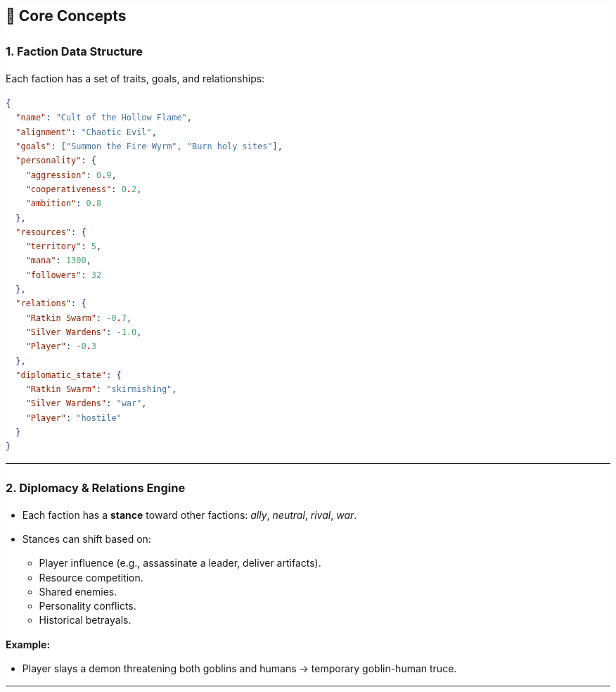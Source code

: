 
## 🧠 Core Concepts

### 1. **Faction Data Structure**

Each faction has a set of traits, goals, and relationships:

```json
{
  "name": "Cult of the Hollow Flame",
  "alignment": "Chaotic Evil",
  "goals": ["Summon the Fire Wyrm", "Burn holy sites"],
  "personality": {
    "aggression": 0.9,
    "cooperativeness": 0.2,
    "ambition": 0.8
  },
  "resources": {
    "territory": 5,
    "mana": 1300,
    "followers": 32
  },
  "relations": {
    "Ratkin Swarm": -0.7,
    "Silver Wardens": -1.0,
    "Player": -0.3
  },
  "diplomatic_state": {
    "Ratkin Swarm": "skirmishing",
    "Silver Wardens": "war",
    "Player": "hostile"
  }
}
```

---

### 2. **Diplomacy & Relations Engine**

* Each faction has a **stance** toward other factions: *ally*, *neutral*, *rival*, *war*.
* Stances can shift based on:

  * Player influence (e.g., assassinate a leader, deliver artifacts).
  * Resource competition.
  * Shared enemies.
  * Personality conflicts.
  * Historical betrayals.

**Example:**

* Player slays a demon threatening both goblins and humans → temporary goblin-human truce.

---
